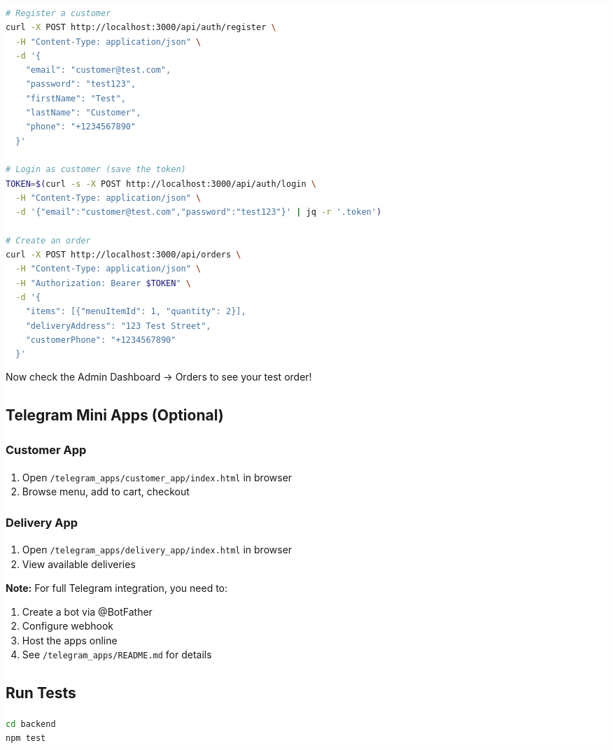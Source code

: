 ```bash
# Register a customer
curl -X POST http://localhost:3000/api/auth/register \
  -H "Content-Type: application/json" \
  -d '{
    "email": "customer@test.com",
    "password": "test123",
    "firstName": "Test",
    "lastName": "Customer",
    "phone": "+1234567890"
  }'

# Login as customer (save the token)
TOKEN=$(curl -s -X POST http://localhost:3000/api/auth/login \
  -H "Content-Type: application/json" \
  -d '{"email":"customer@test.com","password":"test123"}' | jq -r '.token')

# Create an order
curl -X POST http://localhost:3000/api/orders \
  -H "Content-Type: application/json" \
  -H "Authorization: Bearer $TOKEN" \
  -d '{
    "items": [{"menuItemId": 1, "quantity": 2}],
    "deliveryAddress": "123 Test Street",
    "customerPhone": "+1234567890"
  }'
```

Now check the Admin Dashboard → Orders to see your test order!

## Telegram Mini Apps (Optional)

### Customer App
1. Open `/telegram_apps/customer_app/index.html` in browser
2. Browse menu, add to cart, checkout

### Delivery App
1. Open `/telegram_apps/delivery_app/index.html` in browser
2. View available deliveries

**Note:** For full Telegram integration, you need to:
1. Create a bot via @BotFather
2. Configure webhook
3. Host the apps online
4. See `/telegram_apps/README.md` for details

## Run Tests

```bash
cd backend
npm test
```
